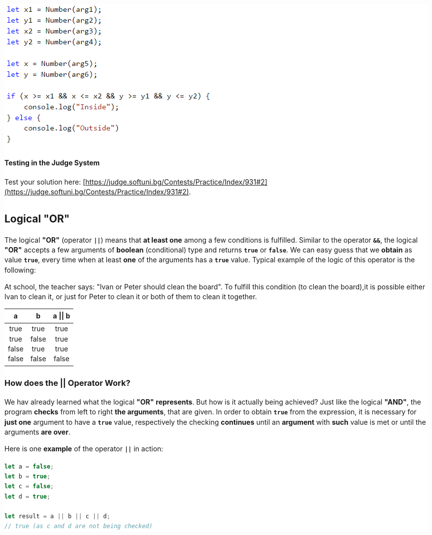 ![](/assets/chapter-4-1-images/03.Point-in-rectangle-02.png)

#### Testing in the Judge System

Test your solution here: [https://judge.softuni.bg/Contests/Practice/Index/931#2](https://judge.softuni.bg/Contests/Practice/Index/931#2).


## Logical "OR"

The logical **"OR"** (operator **`||`**) means that **at least one** among a few conditions is fulfilled. Similar to the operator **`&&`**, the logical **"OR"** accepts a few arguments of **boolean** (conditional) type and returns **`true`** or **`false`**. We can easy guess that we **obtain** as value **`true`**, every time when at least **one** of the arguments has a **`true`** value. Typical example of the logic of this operator is the following:

At school, the teacher says: "Ivan or Peter should clean the board". To fulfill this condition (to clean the board),it is possible either Ivan to clean it, or just for Peter to clean it or both of them to clean it together.

|a|b|a &#124;&#124; b|
|:-----:|:-----:|:-----:|
|true<br>true<br>false<br>false|true<br>false<br>true<br>false|true<br>true<br>true<br>false|


### How does the || Operator Work?

We hav already learned what the logical **"OR"** **represents**. But how is it actually being achieved? Just like the logical **"AND"**, the program **checks** from left to right **the arguments**, that are given. In order to obtain **`true`** from the expression, it is necessary for **just one** argument to have a **`true`** value, respectively the checking **continues** until an **argument** with **such** value is met or until the arguments **are over**.

Here is one **example** of the operator **`||`** in action:

```javascript
let a = false;
let b = true;
let c = false;
let d = true;

let result = a || b || c || d;
// true (as c and d are not being checked)
```
